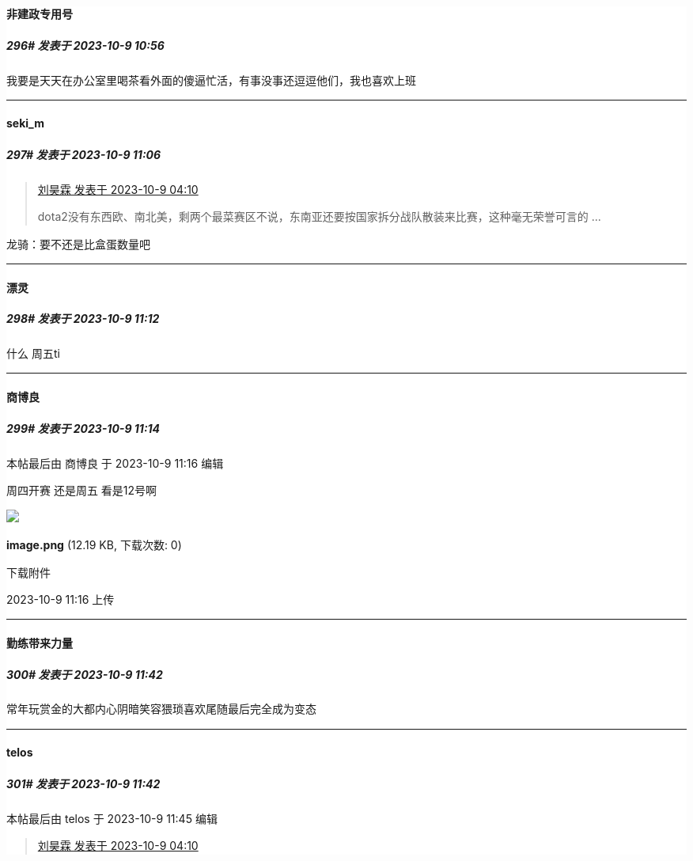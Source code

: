 ####  非建政专用号  
##### 296#       发表于 2023-10-9 10:56

我要是天天在办公室里喝茶看外面的傻逼忙活，有事没事还逗逗他们，我也喜欢上班


*****

####  seki_m  
##### 297#       发表于 2023-10-9 11:06

<blockquote><a href="httphttps://bbs.saraba1st.com/2b/forum.php?mod=redirect&amp;goto=findpost&amp;pid=62660297&amp;ptid=2155738" target="_blank">刘昊霖 发表于 2023-10-9 04:10</a>

dota2没有东西欧、南北美，剩两个最菜赛区不说，东南亚还要按国家拆分战队散装来比赛，这种毫无荣誉可言的 ...</blockquote>
龙骑：要不还是比盒蛋数量吧

*****

####  漂灵  
##### 298#       发表于 2023-10-9 11:12

什么 周五ti


*****

####  商博良  
##### 299#       发表于 2023-10-9 11:14

 本帖最后由 商博良 于 2023-10-9 11:16 编辑 

周四开赛 还是周五 看是12号啊

<img src="https://img.saraba1st.com/forum/202310/09/111649ll8tyss8nte0zd2b.png" referrerpolicy="no-referrer">

<strong>image.png</strong> (12.19 KB, 下载次数: 0)

下载附件

2023-10-9 11:16 上传


*****

####  勤练带来力量  
##### 300#       发表于 2023-10-9 11:42

常年玩赏金的大都内心阴暗笑容猥琐喜欢尾随最后完全成为变态


*****

####  telos  
##### 301#       发表于 2023-10-9 11:42

 本帖最后由 telos 于 2023-10-9 11:45 编辑 
<blockquote><a href="httphttps://bbs.saraba1st.com/2b/forum.php?mod=redirect&amp;goto=findpost&amp;pid=62660297&amp;ptid=2155738" target="_blank">刘昊霖 发表于 2023-10-9 04:10</a>
